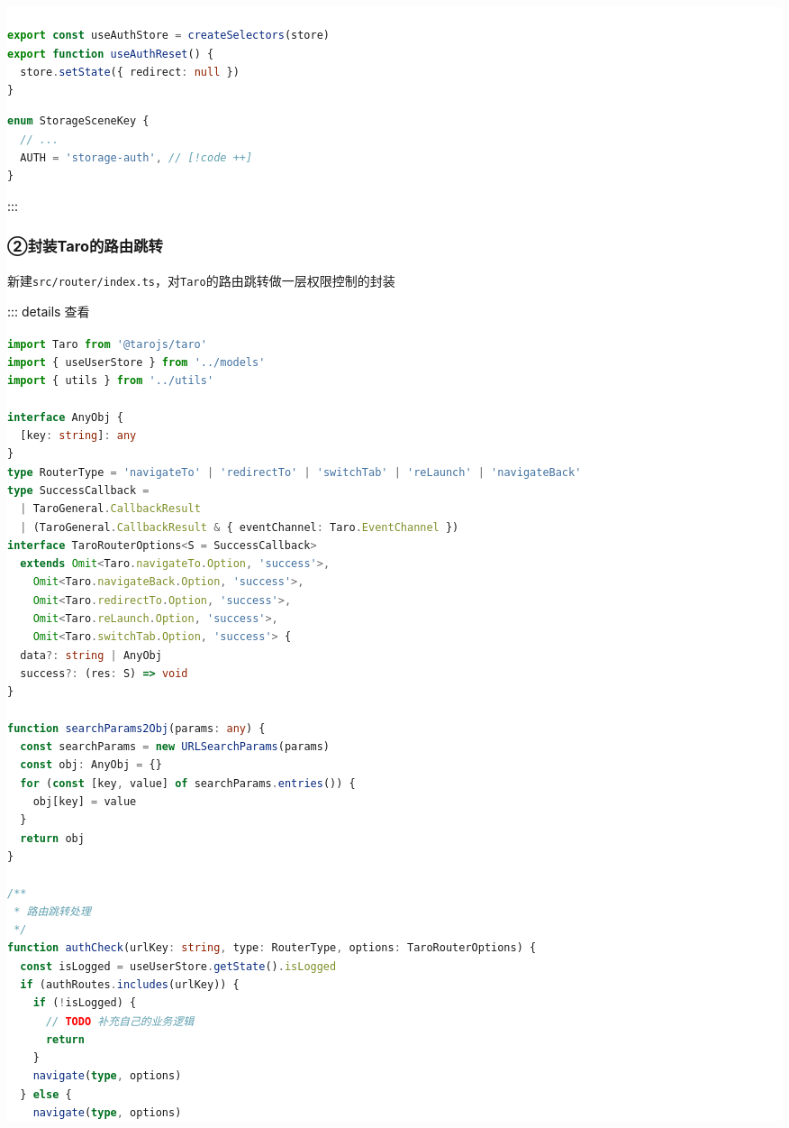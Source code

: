 ```ts [auth.ts]

export const useAuthStore = createSelectors(store)
export function useAuthReset() {
  store.setState({ redirect: null })
}
```

```ts [storage.ts]
enum StorageSceneKey {
  // ...
  AUTH = 'storage-auth', // [!code ++]
}
```

:::

### ②封装Taro的路由跳转

新建`src/router/index.ts`，对`Taro`的路由跳转做一层权限控制的封装

::: details 查看

```ts
import Taro from '@tarojs/taro'
import { useUserStore } from '../models'
import { utils } from '../utils'

interface AnyObj {
  [key: string]: any
}
type RouterType = 'navigateTo' | 'redirectTo' | 'switchTab' | 'reLaunch' | 'navigateBack'
type SuccessCallback =
  | TaroGeneral.CallbackResult
  | (TaroGeneral.CallbackResult & { eventChannel: Taro.EventChannel })
interface TaroRouterOptions<S = SuccessCallback>
  extends Omit<Taro.navigateTo.Option, 'success'>,
    Omit<Taro.navigateBack.Option, 'success'>,
    Omit<Taro.redirectTo.Option, 'success'>,
    Omit<Taro.reLaunch.Option, 'success'>,
    Omit<Taro.switchTab.Option, 'success'> {
  data?: string | AnyObj
  success?: (res: S) => void
}

function searchParams2Obj(params: any) {
  const searchParams = new URLSearchParams(params)
  const obj: AnyObj = {}
  for (const [key, value] of searchParams.entries()) {
    obj[key] = value
  }
  return obj
}

/**
 * 路由跳转处理
 */
function authCheck(urlKey: string, type: RouterType, options: TaroRouterOptions) {
  const isLogged = useUserStore.getState().isLogged
  if (authRoutes.includes(urlKey)) {
    if (!isLogged) {
      // TODO 补充自己的业务逻辑
      return
    }
    navigate(type, options)
  } else {
    navigate(type, options)
```